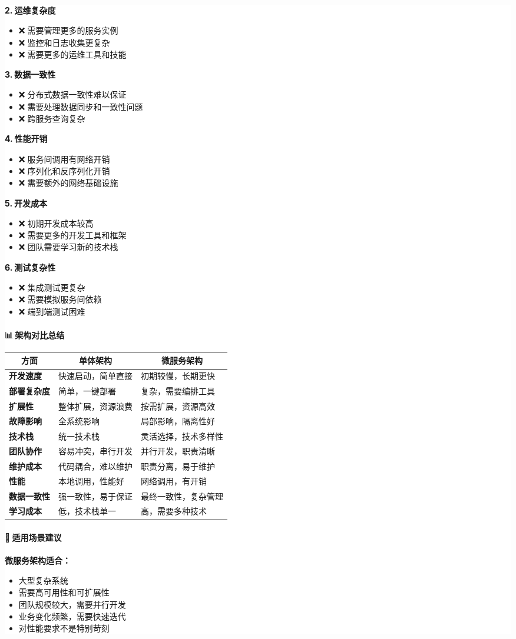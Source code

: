 **2. 运维复杂度**
- ❌ 需要管理更多的服务实例
- ❌ 监控和日志收集更复杂
- ❌ 需要更多的运维工具和技能

**3. 数据一致性**
- ❌ 分布式数据一致性难以保证
- ❌ 需要处理数据同步和一致性问题
- ❌ 跨服务查询复杂

**4. 性能开销**
- ❌ 服务间调用有网络开销
- ❌ 序列化和反序列化开销
- ❌ 需要额外的网络基础设施

**5. 开发成本**
- ❌ 初期开发成本较高
- ❌ 需要更多的开发工具和框架
- ❌ 团队需要学习新的技术栈

**6. 测试复杂性**
- ❌ 集成测试更复杂
- ❌ 需要模拟服务间依赖
- ❌ 端到端测试困难

#### 📊 架构对比总结

| 方面 | 单体架构 | 微服务架构 |
|------|----------|------------|
| **开发速度** | 快速启动，简单直接 | 初期较慢，长期更快 |
| **部署复杂度** | 简单，一键部署 | 复杂，需要编排工具 |
| **扩展性** | 整体扩展，资源浪费 | 按需扩展，资源高效 |
| **故障影响** | 全系统影响 | 局部影响，隔离性好 |
| **技术栈** | 统一技术栈 | 灵活选择，技术多样性 |
| **团队协作** | 容易冲突，串行开发 | 并行开发，职责清晰 |
| **维护成本** | 代码耦合，难以维护 | 职责分离，易于维护 |
| **性能** | 本地调用，性能好 | 网络调用，有开销 |
| **数据一致性** | 强一致性，易于保证 | 最终一致性，复杂管理 |
| **学习成本** | 低，技术栈单一 | 高，需要多种技术 |

#### 🎯 适用场景建议

**微服务架构适合：**
- 大型复杂系统
- 需要高可用性和可扩展性
- 团队规模较大，需要并行开发
- 业务变化频繁，需要快速迭代
- 对性能要求不是特别苛刻
